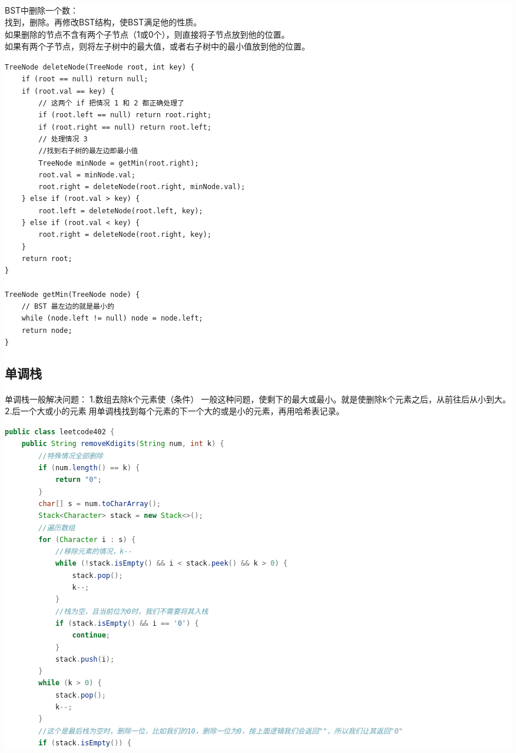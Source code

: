 BST中删除一个数：      
找到，删除。再修改BST结构，使BST满足他的性质。     
如果删除的节点不含有两个子节点（1或0个），则直接将子节点放到他的位置。     
如果有两个子节点，则将左子树中的最大值，或者右子树中的最小值放到他的位置。

    TreeNode deleteNode(TreeNode root, int key) {
        if (root == null) return null;
        if (root.val == key) {
            // 这两个 if 把情况 1 和 2 都正确处理了
            if (root.left == null) return root.right;
            if (root.right == null) return root.left;
            // 处理情况 3
            //找到右子树的最左边即最小值
            TreeNode minNode = getMin(root.right);
            root.val = minNode.val;
            root.right = deleteNode(root.right, minNode.val);
        } else if (root.val > key) {
            root.left = deleteNode(root.left, key);
        } else if (root.val < key) {
            root.right = deleteNode(root.right, key);
        }
        return root;
    }
    
    TreeNode getMin(TreeNode node) {
        // BST 最左边的就是最小的
        while (node.left != null) node = node.left;
        return node;
    } 

<h2 id="5">单调栈</h2>
单调栈一般解决问题：
1.数组去除k个元素使（条件）   
一般这种问题，使剩下的最大或最小。就是使删除k个元素之后，从前往后从小到大。  
2.后一个大或小的元素         
用单调栈找到每个元素的下一个大的或是小的元素，再用哈希表记录。


```java
public class leetcode402 {
    public String removeKdigits(String num, int k) {
        //特殊情况全部删除
        if (num.length() == k) {
            return "0";
        }
        char[] s = num.toCharArray();
        Stack<Character> stack = new Stack<>();
        //遍历数组
        for (Character i : s) {
            //移除元素的情况，k--
            while (!stack.isEmpty() && i < stack.peek() && k > 0) {
                stack.pop();
                k--;
            }
            //栈为空，且当前位为0时，我们不需要将其入栈
            if (stack.isEmpty() && i == '0') {
                continue;
            }
            stack.push(i);
        }
        while (k > 0) {
            stack.pop();
            k--;
        }
        //这个是最后栈为空时，删除一位，比如我们的10，删除一位为0，按上面逻辑我们会返回""，所以我们让其返回"0"
        if (stack.isEmpty()) {
```